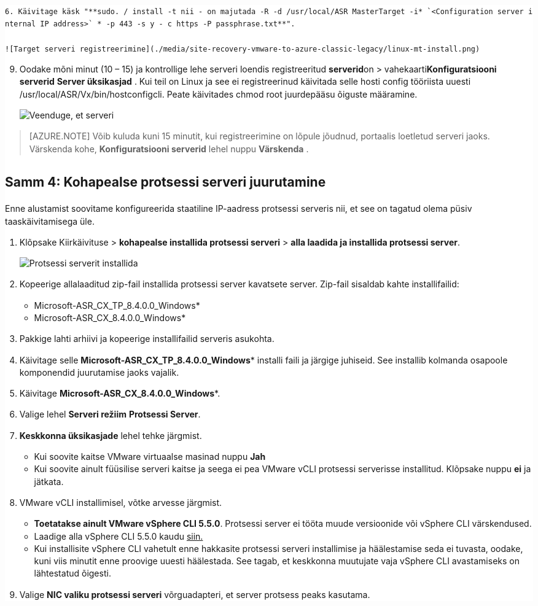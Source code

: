     6. Käivitage käsk "**sudo. / install -t nii - on majutada -R -d /usr/local/ASR MasterTarget -i* `<Configuration server internal IP address>` * -p 443 -s y - c https -P passphrase.txt**".

    ![Target serveri registreerimine](./media/site-recovery-vmware-to-azure-classic-legacy/linux-mt-install.png)

9. Oodake mõni minut (10 – 15) ja kontrollige lehe serveri loendis registreeritud **serverid**on > vahekaarti**Konfiguratsiooni serverid** **Server üksikasjad** . Kui teil on Linux ja see ei registreerinud käivitada selle hosti config tööriista uuesti /usr/local/ASR/Vx/bin/hostconfigcli. Peate käivitades chmod root juurdepääsu õiguste määramine.

    ![Veenduge, et serveri](./media/site-recovery-vmware-to-azure-classic-legacy/target-server-list.png)

>[AZURE.NOTE] Võib kuluda kuni 15 minutit, kui registreerimine on lõpule jõudnud, portaalis loetletud serveri jaoks. Värskenda kohe, **Konfiguratsiooni serverid** lehel nuppu **Värskenda** .

## <a name="step-4-deploy-the-on-premises-process-server"></a>Samm 4: Kohapealse protsessi serveri juurutamine

Enne alustamist soovitame konfigureerida staatiline IP-aadress protsessi serveris nii, et see on tagatud olema püsiv taaskäivitamisega üle.

1. Klõpsake Kiirkäivituse > **kohapealse installida protsessi serveri** > **alla laadida ja installida protsessi server**.

    ![Protsessi serverit installida](./media/site-recovery-vmware-to-azure-classic-legacy/ps-deploy.png)

2.  Kopeerige allalaaditud zip-fail installida protsessi server kavatsete server. Zip-fail sisaldab kahte installifailid:

    - Microsoft-ASR_CX_TP_8.4.0.0_Windows*
    - Microsoft-ASR_CX_8.4.0.0_Windows*

3. Pakkige lahti arhiivi ja kopeerige installifailid serveris asukohta.
4. Käivitage selle **Microsoft-ASR_CX_TP_8.4.0.0_Windows*** installi faili ja järgige juhiseid. See installib kolmanda osapoole komponendid juurutamise jaoks vajalik.
5. Käivitage **Microsoft-ASR_CX_8.4.0.0_Windows***.
6. Valige lehel **Serveri režiim** **Protsessi Server**.
7. **Keskkonna üksikasjade** lehel tehke järgmist.


    - Kui soovite kaitse VMware virtuaalse masinad nuppu **Jah**
    - Kui soovite ainult füüsilise serveri kaitse ja seega ei pea VMware vCLI protsessi serverisse installitud. Klõpsake nuppu **ei** ja jätkata.

8. VMware vCLI installimisel, võtke arvesse järgmist.

    - **Toetatakse ainult VMware vSphere CLI 5.5.0**. Protsessi server ei tööta muude versioonide või vSphere CLI värskendused.
    - Laadige alla vSphere CLI 5.5.0 kaudu [siin.](https://my.vmware.com/web/vmware/details?downloadGroup=VCLI550&productId=352)
    - Kui installisite vSphere CLI vahetult enne hakkasite protsessi serveri installimise ja häälestamise seda ei tuvasta, oodake, kuni viis minutit enne proovige uuesti häälestada. See tagab, et keskkonna muutujate vaja vSphere CLI avastamiseks on lähtestatud õigesti.

9.  Valige **NIC valiku protsessi serveri** võrguadapteri, et server protsess peaks kasutama.
